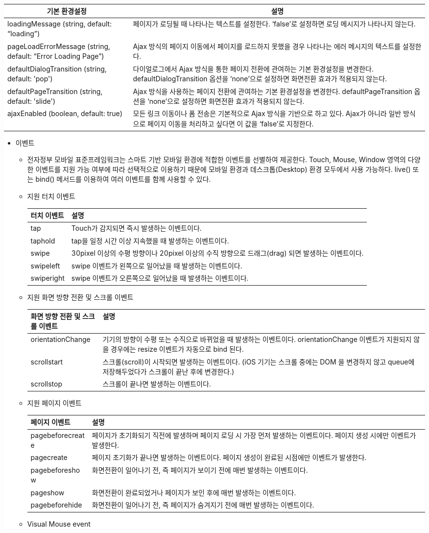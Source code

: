   | 기본 환경설정 | 설명                                                                                                           |
  | --- |--------------------------------------------------------------------------------------------------------------|
  | loadingMessage (string, default: “loading”) | 페이지가 로딩될 때 나타나는 텍스트를 설정한다. ‘false’로 설정하면 로딩 메시지가 나타나지 않는다.                                                   |
  | pageLoadErrorMessage (string, default: “Error Loading Page”) | Ajax 방식의 페이지 이동에서 페이지를 로드하지 못했을 경우 나타나는 에러 메시지의 텍스트를 설정한다.                                                   |
  | defaultDialogTransition (string, default: 'pop') | 다이얼로그에서 Ajax 방식을 통한 페이지 전환에 관여하는 기본 환경설정을 변경한다. defaultDialogTransition 옵션을 ‘none’으로 설정하면 화면전환 효과가 적용되지 않는다. |
  | defaultPageTransition (string, default: 'slide') | Ajax 방식을 사용하는 페이지 전환에 관여하는 기본 환경설정을 변경한다. defaultPageTransition 옵션을 ‘none’으로 설정하면 화면전환 효과가 적용되지 않는다.         |
  | ajaxEnabled (boolean, default: true) | 모든 링크 이동이나 폼 전송은 기본적으로 Ajax 방식을 기반으로 하고 있다. Ajax가 아니라 일반 방식으로 페이지 이동을 처리하고 싶다면 이 값을 ‘false’로 지정한다.           |

- 이벤트
  - 전자정부 모바일 표준프레임워크는 스마트 기반 모바일 환경에 적합한 이벤트를 선별하여 제공한다. Touch, Mouse, Window 영역의 다양한 이벤트를 지원 가능 여부에 따라 선택적으로 이용하기 때문에 모바일 환경과 데스크톱(Desktop) 환경 모두에서 사용 가능하다. live() 또는 bind() 메서드를 이용하여 여러 이벤트를 함께 사용할 수 있다.
  - 지원 터치 이벤트

    | 터치 이벤트 | 설명                                                               |
    | --- |------------------------------------------------------------------|
    | tap | Touch가 감지되면 즉시 발생하는 이벤트이다.                                       |
    | taphold | tap을 일정 시간 이상 지속했을 때 발생하는 이벤트이다.                                 |
    | swipe | 30pixel 이상의 수평 방향이나 20pixel 이상의 수직 방향으로 드래그(drag) 되면 발생하는 이벤트이다. |
    | swipeleft | swipe 이벤트가 왼쪽으로 일어났을 때 발생하는 이벤트이다.                               |
    | swiperight | swipe 이벤트가 오른쪽으로 일어났을 때 발생하는 이벤트이다.                              |

  - 지원 화면 방향 전환 및 스크롤 이벤트

    | 화면 방향 전환 및 스크롤 이벤트 | 설명                                                                                                  |
    | --- |-----------------------------------------------------------------------------------------------------|
    | orientationChange | 기기의 방향이 수평 또는 수직으로 바뀌었을 때 발생하는 이벤트이다. orientationChange 이벤트가 지원되지 않을 경우에는 resize 이벤트가 자동으로 bind 된다. |
    | scrollstart | 스크롤(scroll)이 시작되면 발생하는 이벤트이다. (iOS 기기는 스크롤 중에는 DOM 을 변경하지 않고 queue에 저장해두었다가 스크롤이 끝난 후에 변경한다.)       |
    | scrollstop | 스크롤이 끝나면 발생하는 이벤트이다.                                                                                |

  - 지원 페이지 이벤트

    | 페이지 이벤트 | 설명                                                                    |
    | --- |-----------------------------------------------------------------------|
    | pagebeforecreate | 페이지가 초기화되기 직전에 발생하며 페이지 로딩 시 가장 먼저 발생하는 이벤트이다. 페이지 생성 시에만 이벤트가 발생한다.  |
    | pagecreate | 페이지 초기화가 끝나면 발생하는 이벤트이다. 페이지 생성이 완료된 시점에만 이벤트가 발생한다.                  |
    | pagebeforeshow | 화면전환이 일어나기 전, 즉 페이지가 보이기 전에 매번 발생하는 이벤트이다.                            |
    | pageshow | 화면전환이 완료되었거나 페이지가 보인 후에 매번 발생하는 이벤트이다.                                |
    | pagebeforehide | 화면전환이 일어나기 전, 즉 페이지가 숨겨지기 전에 매번 발생하는 이벤트이다.                           |

  - Visual Mouse event
    